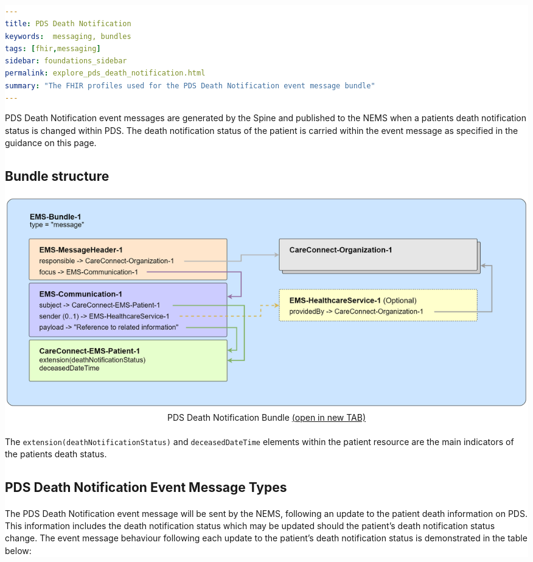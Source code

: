 ```yaml
---
title: PDS Death Notification
keywords:  messaging, bundles
tags: [fhir,messaging]
sidebar: foundations_sidebar
permalink: explore_pds_death_notification.html
summary: "The FHIR profiles used for the PDS Death Notification event message bundle"
---
```


PDS Death Notification event messages are generated by the Spine and published to the NEMS when a patients death notification status is changed within PDS. The death notification status of the patient is carried within the event message as specified in the guidance on this page.

## Bundle structure

<div style="text-align:center; margin-bottom:20px" >
	<a href="images/explore/pds_death_bundle.png" target="_blank"><img src="images/explore/pds_death_bundle.png"></a>
	PDS Death Notification Bundle <a href="images/explore/pds_death_bundle.png" target="_blank">(open in new TAB)</a>
</div>

The `extension(deathNotificationStatus)` and `deceasedDateTime` elements within the patient resource are the main indicators of the patients death status.


## PDS Death Notification Event Message Types ##

The PDS Death Notification event message will be sent by the NEMS, following an update to the patient death information on PDS. This information includes the death notification status which may be updated should the patient’s death notification status change. The event message behaviour following each update to the patient’s death notification status is demonstrated in the table below:
